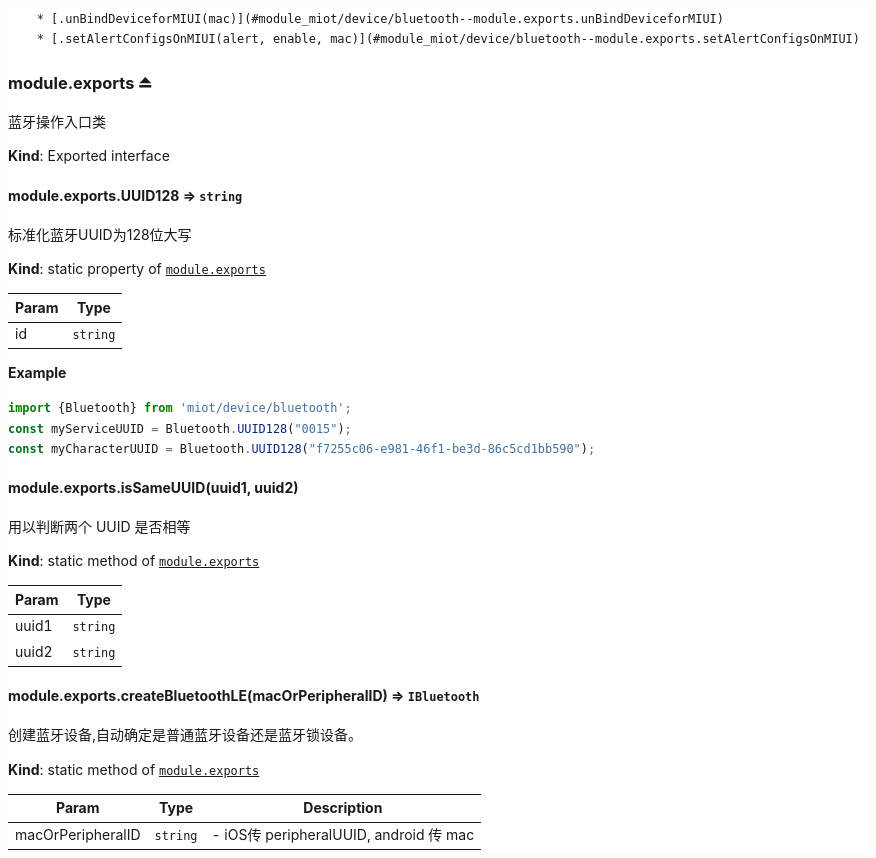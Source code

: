         * [.unBindDeviceforMIUI(mac)](#module_miot/device/bluetooth--module.exports.unBindDeviceforMIUI)
        * [.setAlertConfigsOnMIUI(alert, enable, mac)](#module_miot/device/bluetooth--module.exports.setAlertConfigsOnMIUI)

<a name="exp_module_miot/device/bluetooth--module.exports"></a>

### module.exports ⏏
蓝牙操作入口类

**Kind**: Exported interface  
<a name="module_miot/device/bluetooth--module.exports.UUID128"></a>

#### module.exports.UUID128 ⇒ <code>string</code>
标准化蓝牙UUID为128位大写

**Kind**: static property of [<code>module.exports</code>](#exp_module_miot/device/bluetooth--module.exports)  

| Param | Type |
| --- | --- |
| id | <code>string</code> | 

**Example**  
```js
import {Bluetooth} from 'miot/device/bluetooth';
const myServiceUUID = Bluetooth.UUID128("0015");
const myCharacterUUID = Bluetooth.UUID128("f7255c06-e981-46f1-be3d-86c5cd1bb590");
```
<a name="module_miot/device/bluetooth--module.exports.isSameUUID"></a>

#### module.exports.isSameUUID(uuid1, uuid2)
用以判断两个 UUID 是否相等

**Kind**: static method of [<code>module.exports</code>](#exp_module_miot/device/bluetooth--module.exports)  

| Param | Type |
| --- | --- |
| uuid1 | <code>string</code> | 
| uuid2 | <code>string</code> | 

<a name="module_miot/device/bluetooth--module.exports.createBluetoothLE"></a>

#### module.exports.createBluetoothLE(macOrPeripheralID) ⇒ <code>IBluetooth</code>
创建蓝牙设备,自动确定是普通蓝牙设备还是蓝牙锁设备。

**Kind**: static method of [<code>module.exports</code>](#exp_module_miot/device/bluetooth--module.exports)  

| Param | Type | Description |
| --- | --- | --- |
| macOrPeripheralID | <code>string</code> | - iOS传 peripheralUUID, android 传 mac |
